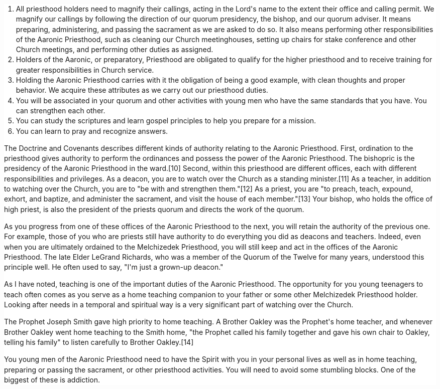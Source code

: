   1. All priesthood holders need to magnify their callings, acting in the Lord's name to the extent their office and calling permit. We magnify our callings by following the direction of our quorum presidency, the bishop, and our quorum adviser. It means preparing, administering, and passing the sacrament as we are asked to do so. It also means performing other responsibilities of the Aaronic Priesthood, such as cleaning our Church meetinghouses, setting up chairs for stake conference and other Church meetings, and performing other duties as assigned. 
  2. Holders of the Aaronic, or preparatory, Priesthood are obligated to qualify for the higher priesthood and to receive training for greater responsibilities in Church service. 
  3. Holding the Aaronic Priesthood carries with it the obligation of being a good example, with clean thoughts and proper behavior. We acquire these attributes as we carry out our priesthood duties. 
  4. You will be associated in your quorum and other activities with young men who have the same standards that you have. You can strengthen each other. 
  5. You can study the scriptures and learn gospel principles to help you prepare for a mission. 
  6. You can learn to pray and recognize answers. 

The Doctrine and Covenants describes different kinds of authority relating to
the Aaronic Priesthood. First, ordination to the priesthood gives authority to
perform the ordinances and possess the power of the Aaronic Priesthood. The
bishopric is the presidency of the Aaronic Priesthood in the ward.[10] Second,
within this priesthood are different offices, each with different
responsibilities and privileges. As a deacon, you are to watch over the Church
as a standing minister.[11] As a teacher, in addition to watching over the
Church, you are to "be with and strengthen them."[12] As a priest, you are "to
preach, teach, expound, exhort, and baptize, and administer the sacrament, and
visit the house of each member."[13] Your bishop, who holds the office of high
priest, is also the president of the priests quorum and directs the work of
the quorum.

As you progress from one of these offices of the Aaronic Priesthood to the
next, you will retain the authority of the previous one. For example, those of
you who are priests still have authority to do everything you did as deacons
and teachers. Indeed, even when you are ultimately ordained to the Melchizedek
Priesthood, you will still keep and act in the offices of the Aaronic
Priesthood. The late Elder LeGrand Richards, who was a member of the Quorum of
the Twelve for many years, understood this principle well. He often used to
say, "I'm just a grown-up deacon."

As I have noted, teaching is one of the important duties of the Aaronic
Priesthood. The opportunity for you young teenagers to teach often comes as
you serve as a home teaching companion to your father or some other
Melchizedek Priesthood holder. Looking after needs in a temporal and spiritual
way is a very significant part of watching over the Church.

The Prophet Joseph Smith gave high priority to home teaching. A Brother Oakley
was the Prophet's home teacher, and whenever Brother Oakley went home teaching
to the Smith home, "the Prophet called his family together and gave his own
chair to Oakley, telling his family" to listen carefully to Brother
Oakley.[14]

You young men of the Aaronic Priesthood need to have the Spirit with you in
your personal lives as well as in home teaching, preparing or passing the
sacrament, or other priesthood activities. You will need to avoid some
stumbling blocks. One of the biggest of these is addiction.
